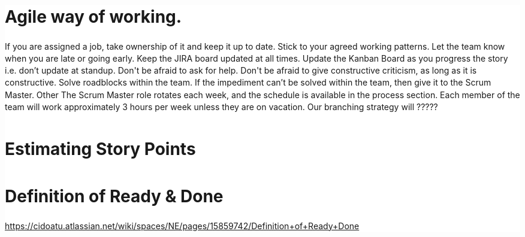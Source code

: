 # Agile way of working.
If you are assigned a job, take ownership of it and keep it up to date.
Stick to your agreed working patterns. Let the team know when you are late or going early.
Keep the JIRA board updated at all times.
Update the Kanban Board as you progress the story i.e. don’t update at standup.
Don't be afraid to ask for help.
Don't be afraid to give constructive criticism, as long as it is constructive.
Solve roadblocks within the team. If the impediment can’t be solved within the team, then give it to the Scrum Master.
Other
The Scrum Master role rotates each week, and the schedule is available in the process section.
Each member of the team will work approximately 3 hours per week unless they are on vacation.
Our branching strategy will ?????

# Estimating Story Points


# Definition of Ready & Done
https://cidoatu.atlassian.net/wiki/spaces/NE/pages/15859742/Definition+of+Ready+Done
